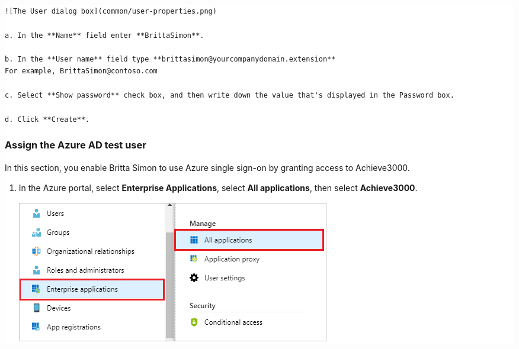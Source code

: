     ![The User dialog box](common/user-properties.png)

    a. In the **Name** field enter **BrittaSimon**.
  
    b. In the **User name** field type **brittasimon@yourcompanydomain.extension**  
    For example, BrittaSimon@contoso.com

    c. Select **Show password** check box, and then write down the value that's displayed in the Password box.

    d. Click **Create**.

### Assign the Azure AD test user

In this section, you enable Britta Simon to use Azure single sign-on by granting access to Achieve3000.

1. In the Azure portal, select **Enterprise Applications**, select **All applications**, then select **Achieve3000**.

	![Enterprise applications blade](common/enterprise-applications.png)
